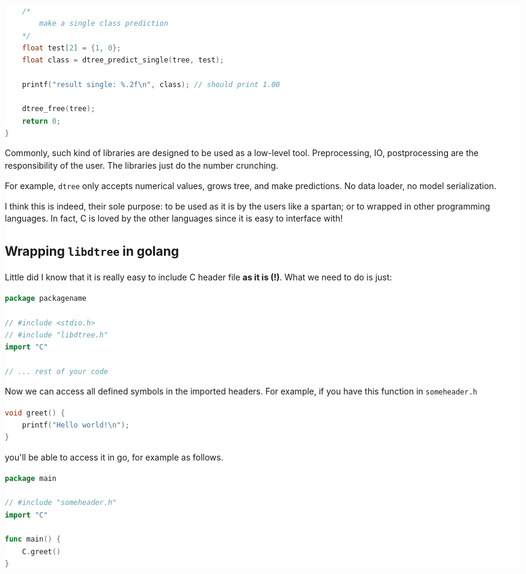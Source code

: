 ```C
    /*
        make a single class prediction
    */
    float test[2] = {1, 0};
    float class = dtree_predict_single(tree, test);

    printf("result single: %.2f\n", class); // should print 1.00

    dtree_free(tree);
    return 0;
}
```

Commonly, such kind of libraries are designed to be used as a low-level tool.
Preprocessing, IO, postprocessing are the responsibility of the user.
The libraries just do the number crunching.

For example, `dtree` only accepts numerical values, grows tree, and make predictions.
No data loader, no model serialization.

I think this is indeed, their sole purpose: to be used as it is by the users like a spartan; or to wrapped in other programming languages.
In fact, C is loved by the other languages since it is easy to interface with!

## Wrapping `libdtree` in golang

Little did I know that it is really easy to include C header file **as it is (!)**.
What we need to do is just:

```go
package packagename

// #include <stdio.h>
// #include "libdtree.h"
import "C"

// ... rest of your code
```

Now we can access all defined symbols in the imported headers.
For example, if you have this function in `someheader.h`
```C
void greet() {
    printf("Hello world!\n");
}
```
you'll be able to access it in go, for example as follows.
```go
package main

// #include "someheader.h"
import "C"

func main() {
    C.greet()
}
```
